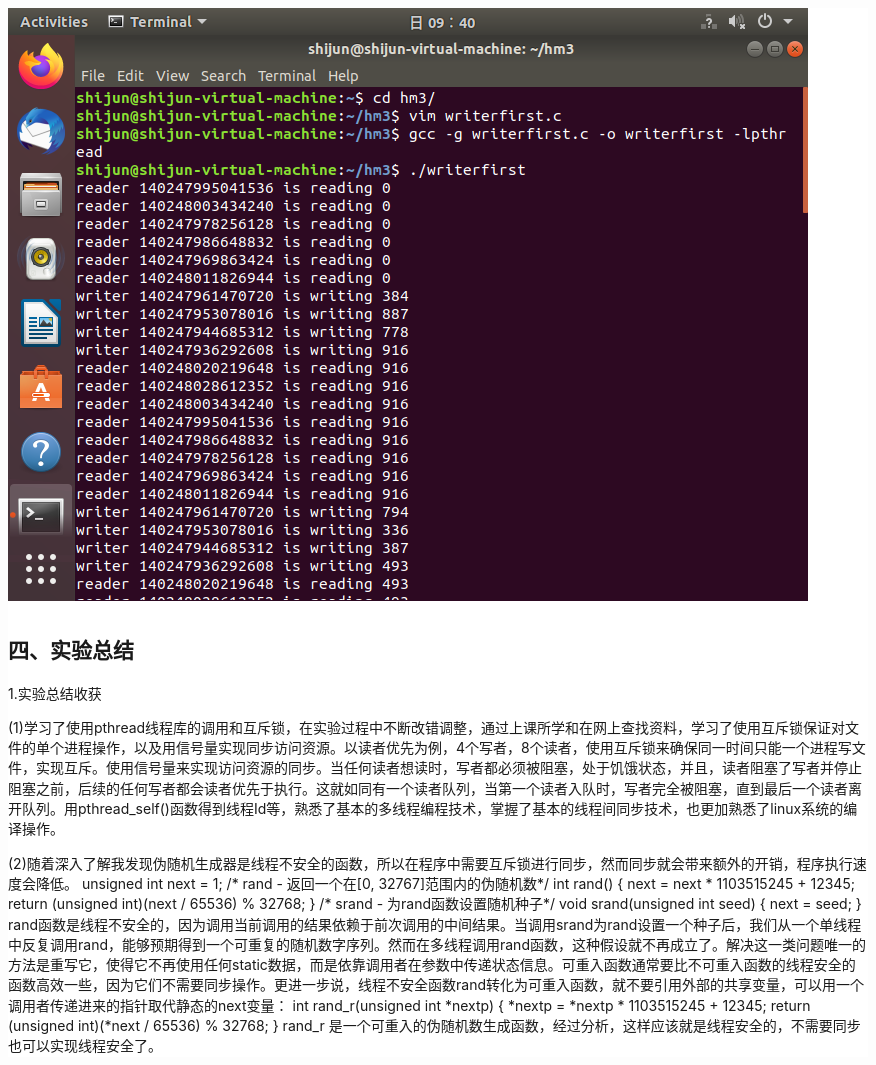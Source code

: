 ![avatar](./lab3-picture/12.png)
## 四、实验总结 ##
1.实验总结收获

(1)学习了使用pthread线程库的调用和互斥锁，在实验过程中不断改错调整，通过上课所学和在网上查找资料，学习了使用互斥锁保证对文件的单个进程操作，以及用信号量实现同步访问资源。以读者优先为例，4个写者，8个读者，使用互斥锁来确保同一时间只能一个进程写文件，实现互斥。使用信号量来实现访问资源的同步。当任何读者想读时，写者都必须被阻塞，处于饥饿状态，并且，读者阻塞了写者并停止阻塞之前，后续的任何写者都会读者优先于执行。这就如同有一个读者队列，当第一个读者入队时，写者完全被阻塞，直到最后一个读者离开队列。用pthread_self()函数得到线程Id等，熟悉了基本的多线程编程技术，掌握了基本的线程间同步技术，也更加熟悉了linux系统的编译操作。

(2)随着深入了解我发现伪随机生成器是线程不安全的函数，所以在程序中需要互斥锁进行同步，然而同步就会带来额外的开销，程序执行速度会降低。
unsigned int next = 1;
/* rand - 返回一个在[0, 32767]范围内的伪随机数*/
int rand()
{
next = next * 1103515245 + 12345;
return (unsigned int)(next / 65536) % 32768;
}
/* srand - 为rand函数设置随机种子*/
void srand(unsigned int seed)
{
next = seed;
}
rand函数是线程不安全的，因为调用当前调用的结果依赖于前次调用的中间结果。当调用srand为rand设置一个种子后，我们从一个单线程中反复调用rand，能够预期得到一个可重复的随机数字序列。然而在多线程调用rand函数，这种假设就不再成立了。解决这一类问题唯一的方法是重写它，使得它不再使用任何static数据，而是依靠调用者在参数中传递状态信息。可重入函数通常要比不可重入函数的线程安全的函数高效一些，因为它们不需要同步操作。更进一步说，线程不安全函数rand转化为可重入函数，就不要引用外部的共享变量，可以用一个调用者传递进来的指针取代静态的next变量：
int rand_r(unsigned int *nextp)
{
*nextp = *nextp * 1103515245 + 12345;
return (unsigned int)(*next / 65536) % 32768;
}
rand_r 是一个可重入的伪随机数生成函数，经过分析，这样应该就是线程安全的，不需要同步也可以实现线程安全了。

